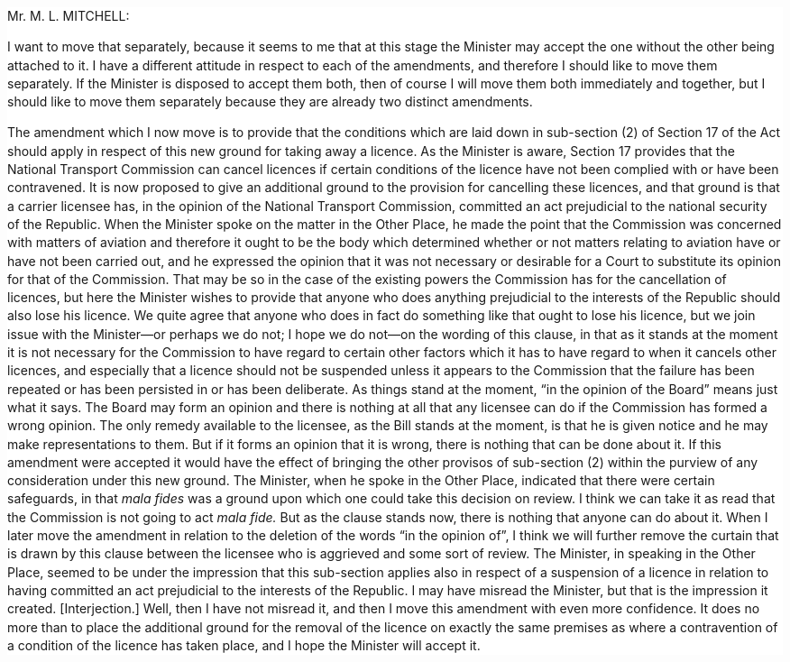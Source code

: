 <speech by="#mitchell">

<from>Mr. <person refersTo="hansard_za">M. L. MITCHELL</person>:</from>

<p>I want to move that separately, because it seems to me that at this stage the Minister may accept the one without the other being attached to it. I have a different attitude in respect to each of the amendments, and therefore I should like to move them separately. If the Minister is disposed to accept them both, then of course I will move them both immediately and together, but I should like to move them separately because they are already two distinct amendments.</p>

<p>The amendment which I now move is to provide that the conditions which are laid down in sub-section (2) of Section 17 of the Act should apply in respect of this new ground for taking away a licence. As the Minister is aware, Section 17 provides that the National Transport Commission can cancel licences if certain conditions of the licence have not been complied with or have been contravened. It is now proposed to give an additional ground to the provision for cancelling these licences, and that ground is that a carrier licensee has, in the opinion of the National Transport Commission, committed an act prejudicial to the national security of the Republic. When the Minister spoke on the matter in the Other Place, he made the point that the Commission was concerned with matters of aviation and therefore it ought to be the body which determined whether or not matters relating to aviation have or have not been carried out, and <span class="col_1215-1216" refersTo="page_0622"/>he expressed the opinion that it was not necessary or desirable for a Court to substitute its opinion for that of the Commission. That may be so in the case of the existing powers the Commission has for the cancellation of licences, but here the Minister wishes to provide that anyone who does anything prejudicial to the interests of the Republic should also lose his licence. We quite agree that anyone who does in fact do something like that ought to lose his licence, but we join issue with the Minister&#x2014;or perhaps we do not; I hope we do not&#x2014;on the wording of this clause, in that as it stands at the moment it is not necessary for the Commission to have regard to certain other factors which it has to have regard to when it cancels other licences, and especially that a licence should not be suspended unless it appears to the Commission that the failure has been repeated or has been persisted in or has been deliberate. As things stand at the moment, &#x201C;in the opinion of the Board&#x201D; means just what it says. The Board may form an opinion and there is nothing at all that any licensee can do if the Commission has formed a wrong opinion. The only remedy available to the licensee, as the Bill stands at the moment, is that he is given notice and he may make representations to them. But if it forms an opinion that it is wrong, there is nothing that can be done about it. If this amendment were accepted it would have the effect of bringing the other provisos of sub-section (2) within the purview of any consideration under this new ground. The Minister, when he spoke in the Other Place, indicated that there were certain safeguards, in that <i>mala fides</i> was a ground upon which one could take this decision on review. I think we can take it as read that the Commission is not going to act <i>mala fide.</i> But as the clause stands now, there is nothing that anyone can do about it. When I later move the amendment in relation to the deletion of the words &#x201C;in the opinion of&#x201D;, I think we will further remove the curtain that is drawn by this clause between the licensee who is aggrieved and some sort of review. The Minister, in speaking in the Other Place, seemed to be under the impression that this sub-section applies also in respect of a suspension of a licence in relation to having committed an act prejudicial to the interests of the Republic. I may have misread the Minister, but that is the impression it created. [Interjection.] Well, then I have not misread it, and then I move this amendment with even more confidence. It does no more than to place the additional ground for the removal of the licence on exactly the same premises as where a contravention of a condition of the licence has taken place, and I hope the Minister will accept it.</p>

</speech>

<speech by="#chairman">
